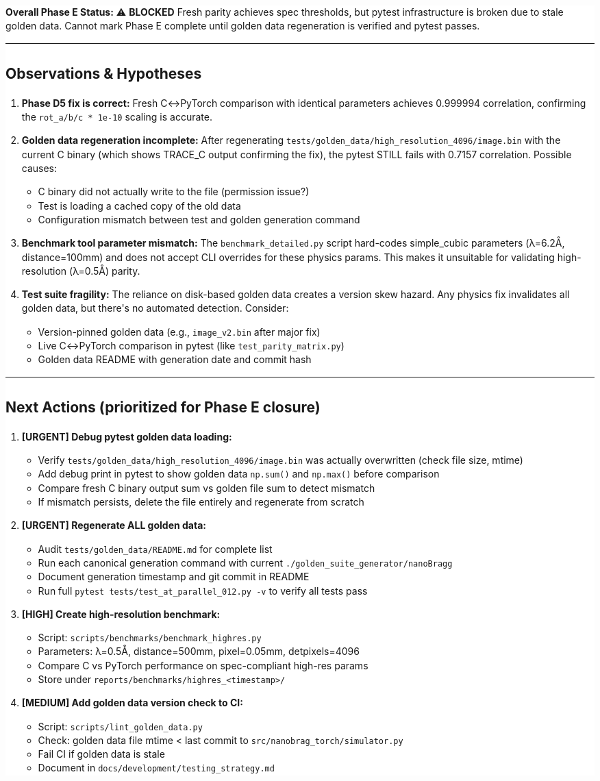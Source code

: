 **Overall Phase E Status:** ⚠️ **BLOCKED**
Fresh parity achieves spec thresholds, but pytest infrastructure is broken due to stale golden data. Cannot mark Phase E complete until golden data regeneration is verified and pytest passes.

---

## Observations & Hypotheses

1. **Phase D5 fix is correct:** Fresh C↔PyTorch comparison with identical parameters achieves 0.999994 correlation, confirming the `rot_a/b/c * 1e-10` scaling is accurate.

2. **Golden data regeneration incomplete:** After regenerating `tests/golden_data/high_resolution_4096/image.bin` with the current C binary (which shows TRACE_C output confirming the fix), the pytest STILL fails with 0.7157 correlation. Possible causes:
   - C binary did not actually write to the file (permission issue?)
   - Test is loading a cached copy of the old data
   - Configuration mismatch between test and golden generation command

3. **Benchmark tool parameter mismatch:** The `benchmark_detailed.py` script hard-codes simple_cubic parameters (λ=6.2Å, distance=100mm) and does not accept CLI overrides for these physics params. This makes it unsuitable for validating high-resolution (λ=0.5Å) parity.

4. **Test suite fragility:** The reliance on disk-based golden data creates a version skew hazard. Any physics fix invalidates all golden data, but there's no automated detection. Consider:
   - Version-pinned golden data (e.g., `image_v2.bin` after major fix)
   - Live C↔PyTorch comparison in pytest (like `test_parity_matrix.py`)
   - Golden data README with generation date and commit hash

---

## Next Actions (prioritized for Phase E closure)

1. **[URGENT] Debug pytest golden data loading:**
   - Verify `tests/golden_data/high_resolution_4096/image.bin` was actually overwritten (check file size, mtime)
   - Add debug print in pytest to show golden data `np.sum()` and `np.max()` before comparison
   - Compare fresh C binary output sum vs golden file sum to detect mismatch
   - If mismatch persists, delete the file entirely and regenerate from scratch

2. **[URGENT] Regenerate ALL golden data:**
   - Audit `tests/golden_data/README.md` for complete list
   - Run each canonical generation command with current `./golden_suite_generator/nanoBragg`
   - Document generation timestamp and git commit in README
   - Run full `pytest tests/test_at_parallel_012.py -v` to verify all tests pass

3. **[HIGH] Create high-resolution benchmark:**
   - Script: `scripts/benchmarks/benchmark_highres.py`
   - Parameters: λ=0.5Å, distance=500mm, pixel=0.05mm, detpixels=4096
   - Compare C vs PyTorch performance on spec-compliant high-res params
   - Store under `reports/benchmarks/highres_<timestamp>/`

4. **[MEDIUM] Add golden data version check to CI:**
   - Script: `scripts/lint_golden_data.py`
   - Check: golden data file mtime < last commit to `src/nanobrag_torch/simulator.py`
   - Fail CI if golden data is stale
   - Document in `docs/development/testing_strategy.md`
